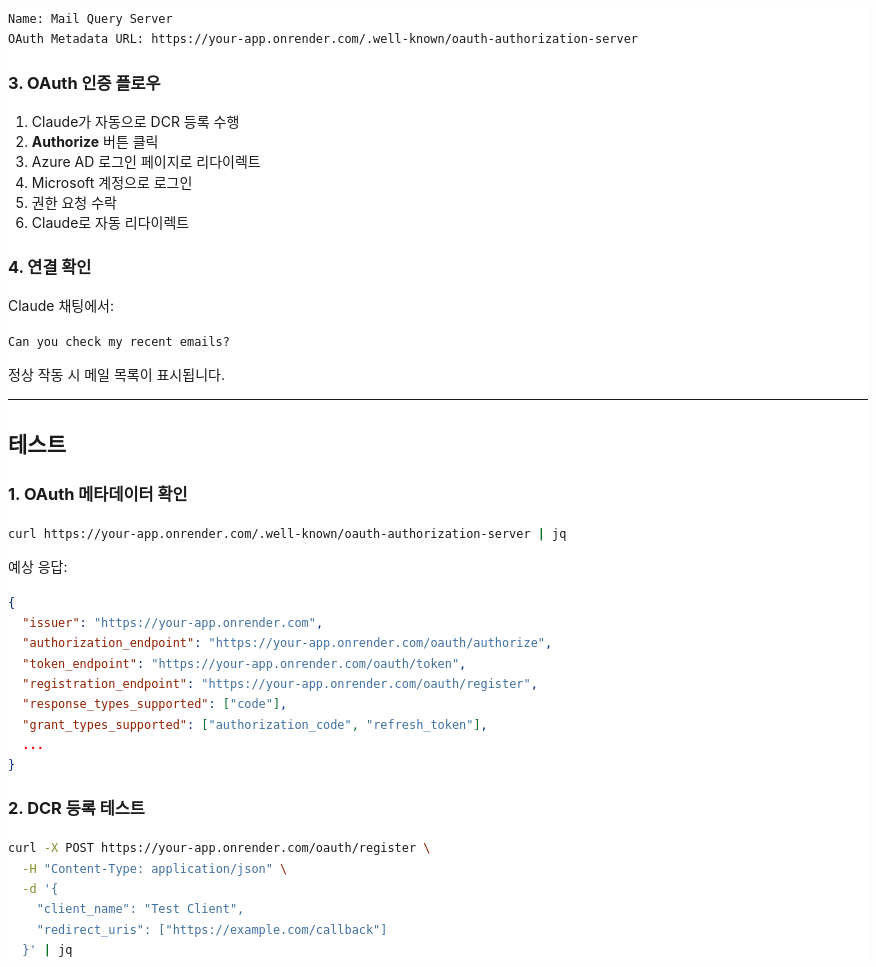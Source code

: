 ```
Name: Mail Query Server
OAuth Metadata URL: https://your-app.onrender.com/.well-known/oauth-authorization-server
```

### 3. OAuth 인증 플로우

1. Claude가 자동으로 DCR 등록 수행
2. **Authorize** 버튼 클릭
3. Azure AD 로그인 페이지로 리다이렉트
4. Microsoft 계정으로 로그인
5. 권한 요청 수락
6. Claude로 자동 리다이렉트

### 4. 연결 확인

Claude 채팅에서:
```
Can you check my recent emails?
```

정상 작동 시 메일 목록이 표시됩니다.

---

## 테스트

### 1. OAuth 메타데이터 확인

```bash
curl https://your-app.onrender.com/.well-known/oauth-authorization-server | jq
```

예상 응답:
```json
{
  "issuer": "https://your-app.onrender.com",
  "authorization_endpoint": "https://your-app.onrender.com/oauth/authorize",
  "token_endpoint": "https://your-app.onrender.com/oauth/token",
  "registration_endpoint": "https://your-app.onrender.com/oauth/register",
  "response_types_supported": ["code"],
  "grant_types_supported": ["authorization_code", "refresh_token"],
  ...
}
```

### 2. DCR 등록 테스트

```bash
curl -X POST https://your-app.onrender.com/oauth/register \
  -H "Content-Type: application/json" \
  -d '{
    "client_name": "Test Client",
    "redirect_uris": ["https://example.com/callback"]
  }' | jq
```
